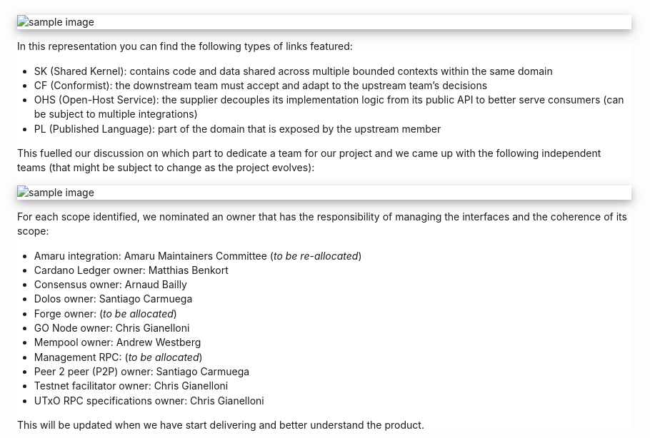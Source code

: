 <img src="https://i.imgur.com/kYr4ofP.png"
     alt="sample image"
     style="display: block; margin-right: auto; margin-left: auto; width: 100%;
     box-shadow: 0 4px 8px 0 rgba(0, 0, 0, 0.2), 0 6px 20px 0 rgba(0, 0, 0, 0.19)" />

In this representation you can find the following types of links featured:
- SK (Shared Kernel): contains code and data shared across multiple bounded contexts within the same domain
- CF (Conformist): the downstream team must accept and adapt to the upstream team’s decisions
- OHS (Open-Host Service): the supplier decouples its implementation logic from its public API to better serve consumers (can be subject to multiple integrations)
- PL (Published Language): part of the domain that is exposed by the upstream member

This fuelled our discussion on which part to dedicate a team for our project and we came up with the following independent teams (that might be subject to change as the project evolves):

<img src="https://i.imgur.com/idFRxrD.png"
     alt="sample image"
     style="display: block; margin-right: auto; margin-left: auto; width: 100%;
     box-shadow: 0 4px 8px 0 rgba(0, 0, 0, 0.2), 0 6px 20px 0 rgba(0, 0, 0, 0.19)" />

For each scope identified, we nominated an owner that has the responsibility of managing the interfaces and the coherence of its scope:
- Amaru integration: Amaru Maintainers Committee (*to be re-allocated*)
- Cardano Ledger owner: Matthias Benkort
- Consensus owner: Arnaud Bailly
- Dolos owner: Santiago Carmuega
- Forge owner: (*to be allocated*)
- GO Node owner: Chris Gianelloni
- Mempool owner: Andrew Westberg
- Management RPC: (*to be allocated*)
- Peer 2 peer (P2P) owner: Santiago Carmuega
- Testnet facilitator owner: Chris Gianelloni
- UTxO RPC specifications owner: Chris Gianelloni

This will be updated when we have start delivering and better understand the product.
